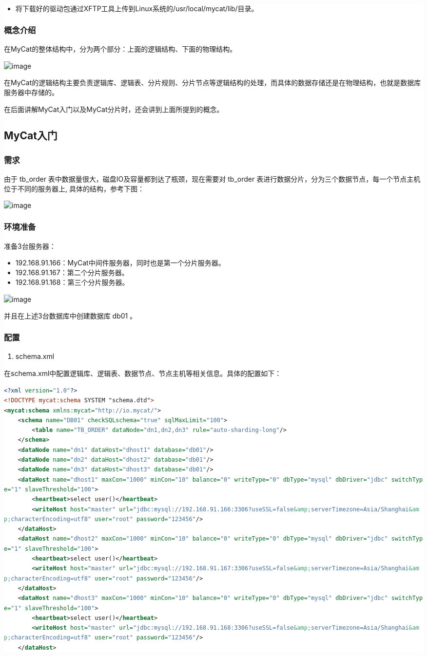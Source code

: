 + 将下载好的驱动包通过XFTP工具上传到Linux系统的/usr/local/mycat/lib/目录。

### 概念介绍

在MyCat的整体结构中，分为两个部分：上面的逻辑结构、下面的物理结构。

![image](https://cdn.staticaly.com/gh/858715831/image-hosting@main/blog/database/mysql/202308011047671.webp)

在MyCat的逻辑结构主要负责逻辑库、逻辑表、分片规则、分片节点等逻辑结构的处理，而具体的数据存储还是在物理结构，也就是数据库服务器中存储的。

在后面讲解MyCat入门以及MyCat分片时，还会讲到上面所提到的概念。

## MyCat入门

### 需求

由于 tb_order 表中数据量很大，磁盘IO及容量都到达了瓶颈，现在需要对 tb_order 表进行数据分片，分为三个数据节点，每一个节点主机位于不同的服务器上, 具体的结构，参考下图：

![image](https://cdn.staticaly.com/gh/858715831/image-hosting@main/blog/database/mysql/202308011052290.webp)

### 环境准备

准备3台服务器：

+ 192.168.91.166：MyCat中间件服务器，同时也是第一个分片服务器。
+ 192.168.91.167：第二个分片服务器。
+ 192.168.91.168：第三个分片服务器。

![image](https://cdn.staticaly.com/gh/858715831/image-hosting@main/blog/database/mysql/202308011047755.webp)

并且在上述3台数据库中创建数据库 db01 。

### 配置

1. schema.xml

在schema.xml中配置逻辑库、逻辑表、数据节点、节点主机等相关信息。具体的配置如下：

```xml {12,16,20}
<?xml version="1.0"?>
<!DOCTYPE mycat:schema SYSTEM "schema.dtd">
<mycat:schema xmlns:mycat="http://io.mycat/">
    <schema name="DB01" checkSQLschema="true" sqlMaxLimit="100">
        <table name="TB_ORDER" dataNode="dn1,dn2,dn3" rule="auto-sharding-long"/>
    </schema>
    <dataNode name="dn1" dataHost="dhost1" database="db01"/>
    <dataNode name="dn2" dataHost="dhost2" database="db01"/>
    <dataNode name="dn3" dataHost="dhost3" database="db01"/>
    <dataHost name="dhost1" maxCon="1000" minCon="10" balance="0" writeType="0" dbType="mysql" dbDriver="jdbc" switchType="1" slaveThreshold="100">
        <heartbeat>select user()</heartbeat>
        <writeHost host="master" url="jdbc:mysql://192.168.91.166:3306?useSSL=false&amp;serverTimezone=Asia/Shanghai&amp;characterEncoding=utf8" user="root" password="123456"/>
    </dataHost>
    <dataHost name="dhost2" maxCon="1000" minCon="10" balance="0" writeType="0" dbType="mysql" dbDriver="jdbc" switchType="1" slaveThreshold="100">
        <heartbeat>select user()</heartbeat>
        <writeHost host="master" url="jdbc:mysql://192.168.91.167:3306?useSSL=false&amp;serverTimezone=Asia/Shanghai&amp;characterEncoding=utf8" user="root" password="123456"/>
    </dataHost>
    <dataHost name="dhost3" maxCon="1000" minCon="10" balance="0" writeType="0" dbType="mysql" dbDriver="jdbc" switchType="1" slaveThreshold="100">
        <heartbeat>select user()</heartbeat>
        <writeHost host="master" url="jdbc:mysql://192.168.91.168:3306?useSSL=false&amp;serverTimezone=Asia/Shanghai&amp;characterEncoding=utf8" user="root" password="123456"/>
    </dataHost>
```